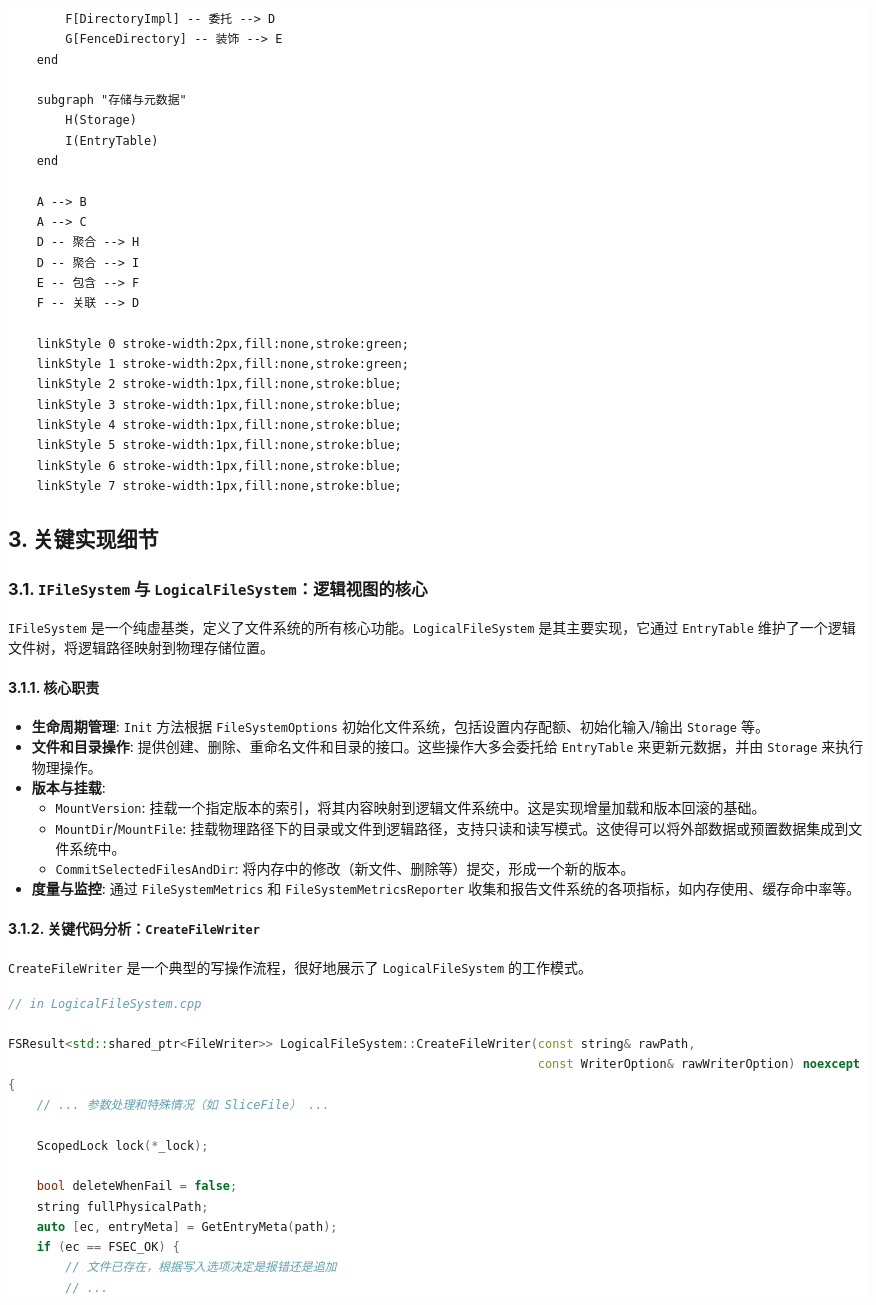 ```mermaid
        F[DirectoryImpl] -- 委托 --> D
        G[FenceDirectory] -- 装饰 --> E
    end

    subgraph "存储与元数据"
        H(Storage)
        I(EntryTable)
    end

    A --> B
    A --> C
    D -- 聚合 --> H
    D -- 聚合 --> I
    E -- 包含 --> F
    F -- 关联 --> D

    linkStyle 0 stroke-width:2px,fill:none,stroke:green;
    linkStyle 1 stroke-width:2px,fill:none,stroke:green;
    linkStyle 2 stroke-width:1px,fill:none,stroke:blue;
    linkStyle 3 stroke-width:1px,fill:none,stroke:blue;
    linkStyle 4 stroke-width:1px,fill:none,stroke:blue;
    linkStyle 5 stroke-width:1px,fill:none,stroke:blue;
    linkStyle 6 stroke-width:1px,fill:none,stroke:blue;
    linkStyle 7 stroke-width:1px,fill:none,stroke:blue;
```

## 3. 关键实现细节

### 3.1. `IFileSystem` 与 `LogicalFileSystem`：逻辑视图的核心

`IFileSystem` 是一个纯虚基类，定义了文件系统的所有核心功能。`LogicalFileSystem` 是其主要实现，它通过 `EntryTable` 维护了一个逻辑文件树，将逻辑路径映射到物理存储位置。

#### 3.1.1. 核心职责

*   **生命周期管理**: `Init` 方法根据 `FileSystemOptions` 初始化文件系统，包括设置内存配额、初始化输入/输出 `Storage` 等。
*   **文件和目录操作**: 提供创建、删除、重命名文件和目录的接口。这些操作大多会委托给 `EntryTable` 来更新元数据，并由 `Storage` 来执行物理操作。
*   **版本与挂载**:
    *   `MountVersion`: 挂载一个指定版本的索引，将其内容映射到逻辑文件系统中。这是实现增量加载和版本回滚的基础。
    *   `MountDir`/`MountFile`: 挂载物理路径下的目录或文件到逻辑路径，支持只读和读写模式。这使得可以将外部数据或预置数据集成到文件系统中。
    *   `CommitSelectedFilesAndDir`: 将内存中的修改（新文件、删除等）提交，形成一个新的版本。
*   **度量与监控**: 通过 `FileSystemMetrics` 和 `FileSystemMetricsReporter` 收集和报告文件系统的各项指标，如内存使用、缓存命中率等。

#### 3.1.2. 关键代码分析：`CreateFileWriter`

`CreateFileWriter` 是一个典型的写操作流程，很好地展示了 `LogicalFileSystem` 的工作模式。

```cpp
// in LogicalFileSystem.cpp

FSResult<std::shared_ptr<FileWriter>> LogicalFileSystem::CreateFileWriter(const string& rawPath,
                                                                          const WriterOption& rawWriterOption) noexcept
{
    // ... 参数处理和特殊情况（如 SliceFile） ...

    ScopedLock lock(*_lock);

    bool deleteWhenFail = false;
    string fullPhysicalPath;
    auto [ec, entryMeta] = GetEntryMeta(path);
    if (ec == FSEC_OK) {
        // 文件已存在，根据写入选项决定是报错还是追加
        // ...
```